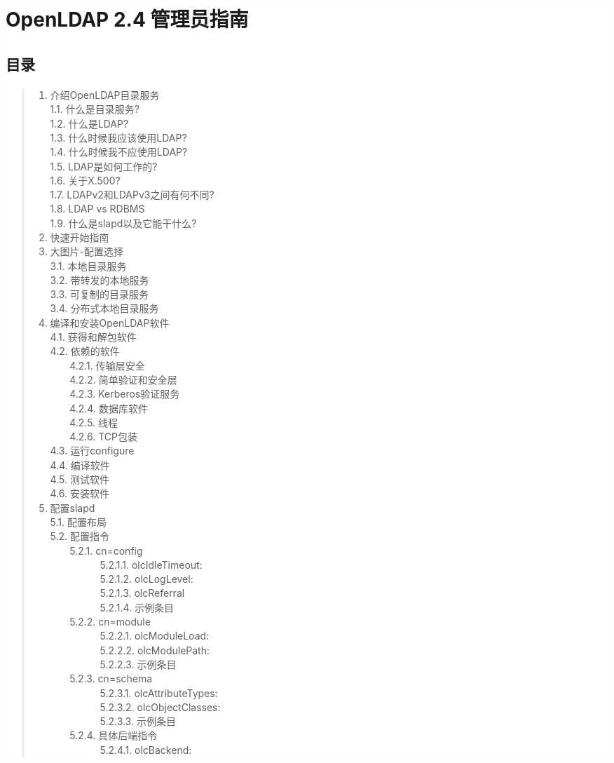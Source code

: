 # OpenLDAP 2.4 管理员指南
## 目录
> 1. 介绍OpenLDAP目录服务  
> 1.1. 什么是目录服务?  
> 1.2. 什么是LDAP?  
> 1.3. 什么时候我应该使用LDAP?  
> 1.4. 什么时候我不应使用LDAP?  
> 1.5. LDAP是如何工作的?  
> 1.6. 关于X.500?  
> 1.7. LDAPv2和LDAPv3之间有何不同?  
> 1.8. LDAP vs RDBMS  
> 1.9. 什么是slapd以及它能干什么?  
> 2. 快速开始指南
> 3. 大图片-配置选择  
> 3.1. 本地目录服务  
> 3.2. 带转发的本地服务  
> 3.3. 可复制的目录服务  
> 3.4. 分布式本地目录服务  
> 4. 编译和安装OpenLDAP软件  
> 4.1. 获得和解包软件  
> 4.2. 依赖的软件  
> &nbsp;&nbsp;&nbsp;&nbsp;&nbsp;&nbsp;&nbsp;4.2.1. 传输层安全  
> &nbsp;&nbsp;&nbsp;&nbsp;&nbsp;&nbsp;&nbsp;4.2.2. 简单验证和安全层  
> &nbsp;&nbsp;&nbsp;&nbsp;&nbsp;&nbsp;&nbsp;4.2.3. Kerberos验证服务  
> &nbsp;&nbsp;&nbsp;&nbsp;&nbsp;&nbsp;&nbsp;4.2.4. 数据库软件  
> &nbsp;&nbsp;&nbsp;&nbsp;&nbsp;&nbsp;&nbsp;4.2.5. 线程  
> &nbsp;&nbsp;&nbsp;&nbsp;&nbsp;&nbsp;&nbsp;4.2.6. TCP包装  
> 4.3. 运行configure  
> 4.4. 编译软件  
> 4.5. 测试软件  
> 4.6. 安装软件  
> 5. 配置slapd  
> 5.1. 配置布局  
> 5.2. 配置指令  
> &nbsp;&nbsp;&nbsp;&nbsp;&nbsp;&nbsp;&nbsp;5.2.1. cn=config  
> &nbsp;&nbsp;&nbsp;&nbsp;&nbsp;&nbsp;&nbsp;&nbsp;&nbsp;&nbsp;&nbsp;&nbsp;&nbsp;&nbsp;&nbsp;&nbsp;&nbsp;&nbsp;5.2.1.1. olcIdleTimeout: <integer>  
> &nbsp;&nbsp;&nbsp;&nbsp;&nbsp;&nbsp;&nbsp;&nbsp;&nbsp;&nbsp;&nbsp;&nbsp;&nbsp;&nbsp;&nbsp;&nbsp;&nbsp;&nbsp;5.2.1.2. olcLogLevel: <level>  
> &nbsp;&nbsp;&nbsp;&nbsp;&nbsp;&nbsp;&nbsp;&nbsp;&nbsp;&nbsp;&nbsp;&nbsp;&nbsp;&nbsp;&nbsp;&nbsp;&nbsp;&nbsp;5.2.1.3. olcReferral <URI>  
> &nbsp;&nbsp;&nbsp;&nbsp;&nbsp;&nbsp;&nbsp;&nbsp;&nbsp;&nbsp;&nbsp;&nbsp;&nbsp;&nbsp;&nbsp;&nbsp;&nbsp;&nbsp;5.2.1.4. 示例条目  
> &nbsp;&nbsp;&nbsp;&nbsp;&nbsp;&nbsp;&nbsp;5.2.2. cn=module  
> &nbsp;&nbsp;&nbsp;&nbsp;&nbsp;&nbsp;&nbsp;&nbsp;&nbsp;&nbsp;&nbsp;&nbsp;&nbsp;&nbsp;&nbsp;&nbsp;&nbsp;&nbsp;5.2.2.1. olcModuleLoad: <filename>  
> &nbsp;&nbsp;&nbsp;&nbsp;&nbsp;&nbsp;&nbsp;&nbsp;&nbsp;&nbsp;&nbsp;&nbsp;&nbsp;&nbsp;&nbsp;&nbsp;&nbsp;&nbsp;5.2.2.2. olcModulePath: <pathspec>  
> &nbsp;&nbsp;&nbsp;&nbsp;&nbsp;&nbsp;&nbsp;&nbsp;&nbsp;&nbsp;&nbsp;&nbsp;&nbsp;&nbsp;&nbsp;&nbsp;&nbsp;&nbsp;5.2.2.3. 示例条目  
> &nbsp;&nbsp;&nbsp;&nbsp;&nbsp;&nbsp;&nbsp;5.2.3. cn=schema  
> &nbsp;&nbsp;&nbsp;&nbsp;&nbsp;&nbsp;&nbsp;&nbsp;&nbsp;&nbsp;&nbsp;&nbsp;&nbsp;&nbsp;&nbsp;&nbsp;&nbsp;&nbsp;5.2.3.1. olcAttributeTypes: <RFC4512 Attribute Type Description>  
> &nbsp;&nbsp;&nbsp;&nbsp;&nbsp;&nbsp;&nbsp;&nbsp;&nbsp;&nbsp;&nbsp;&nbsp;&nbsp;&nbsp;&nbsp;&nbsp;&nbsp;&nbsp;5.2.3.2. olcObjectClasses: <RFC4512 Object Class Description>  
> &nbsp;&nbsp;&nbsp;&nbsp;&nbsp;&nbsp;&nbsp;&nbsp;&nbsp;&nbsp;&nbsp;&nbsp;&nbsp;&nbsp;&nbsp;&nbsp;&nbsp;&nbsp;5.2.3.3. 示例条目  
> &nbsp;&nbsp;&nbsp;&nbsp;&nbsp;&nbsp;&nbsp;5.2.4. 具体后端指令  
> &nbsp;&nbsp;&nbsp;&nbsp;&nbsp;&nbsp;&nbsp;&nbsp;&nbsp;&nbsp;&nbsp;&nbsp;&nbsp;&nbsp;&nbsp;&nbsp;&nbsp;&nbsp;5.2.4.1. olcBackend: <type>  